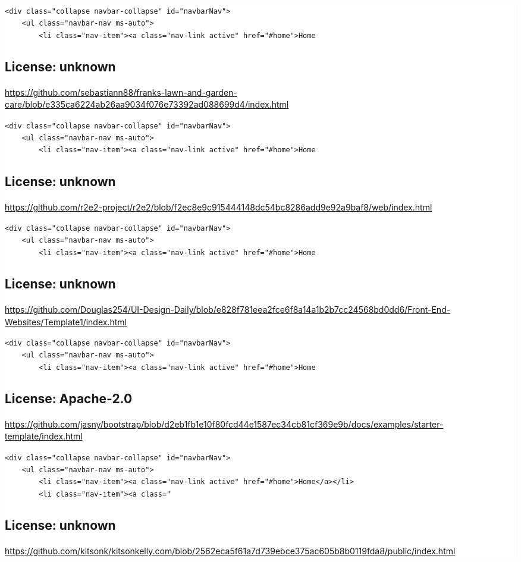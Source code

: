 ```
<div class="collapse navbar-collapse" id="navbarNav">
    <ul class="navbar-nav ms-auto">
        <li class="nav-item"><a class="nav-link active" href="#home">Home
```


## License: unknown
https://github.com/sebastiann88/franks-lawn-and-garden-care/blob/e335ca6224ab26aa9034f076e73392ad088699d4/index.html

```
<div class="collapse navbar-collapse" id="navbarNav">
    <ul class="navbar-nav ms-auto">
        <li class="nav-item"><a class="nav-link active" href="#home">Home
```


## License: unknown
https://github.com/r2e2-project/r2e2/blob/f2ec8e9c915444148dc54bc8286add9e92a9baf8/web/index.html

```
<div class="collapse navbar-collapse" id="navbarNav">
    <ul class="navbar-nav ms-auto">
        <li class="nav-item"><a class="nav-link active" href="#home">Home
```


## License: unknown
https://github.com/Douglas254/UI-Design-Daily/blob/e828f781eea2fce6f8a14a1b2b7cc24568bd0dd6/Front-End-Websites/Template1/index.html

```
<div class="collapse navbar-collapse" id="navbarNav">
    <ul class="navbar-nav ms-auto">
        <li class="nav-item"><a class="nav-link active" href="#home">Home
```


## License: Apache-2.0
https://github.com/jasny/bootstrap/blob/d2eb1fb1e10f80fcd44e1587ec34cb81cf369e9b/docs/examples/starter-template/index.html

```
<div class="collapse navbar-collapse" id="navbarNav">
    <ul class="navbar-nav ms-auto">
        <li class="nav-item"><a class="nav-link active" href="#home">Home</a></li>
        <li class="nav-item"><a class="
```


## License: unknown
https://github.com/kitsonk/kitsonkelly.com/blob/2562eca5f61a7d739ebce375ac605b8b0119fda8/public/index.html
